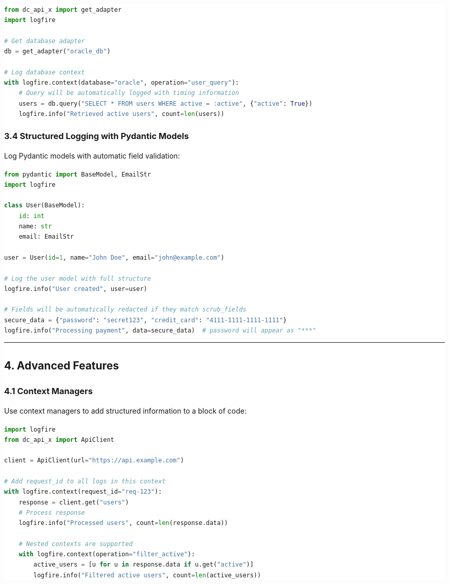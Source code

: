 ```python
from dc_api_x import get_adapter
import logfire

# Get database adapter
db = get_adapter("oracle_db")

# Log database context
with logfire.context(database="oracle", operation="user_query"):
    # Query will be automatically logged with timing information
    users = db.query("SELECT * FROM users WHERE active = :active", {"active": True})
    logfire.info("Retrieved active users", count=len(users))
```

### 3.4 Structured Logging with Pydantic Models

Log Pydantic models with automatic field validation:

```python
from pydantic import BaseModel, EmailStr
import logfire

class User(BaseModel):
    id: int
    name: str
    email: EmailStr

user = User(id=1, name="John Doe", email="john@example.com")

# Log the user model with full structure
logfire.info("User created", user=user)

# Fields will be automatically redacted if they match scrub_fields
secure_data = {"password": "secret123", "credit_card": "4111-1111-1111-1111"}
logfire.info("Processing payment", data=secure_data)  # password will appear as "***"
```

---

## 4. Advanced Features

### 4.1 Context Managers

Use context managers to add structured information to a block of code:

```python
import logfire
from dc_api_x import ApiClient

client = ApiClient(url="https://api.example.com")

# Add request_id to all logs in this context
with logfire.context(request_id="req-123"):
    response = client.get("users")
    # Process response
    logfire.info("Processed users", count=len(response.data))

    # Nested contexts are supported
    with logfire.context(operation="filter_active"):
        active_users = [u for u in response.data if u.get("active")]
        logfire.info("Filtered active users", count=len(active_users))
```
